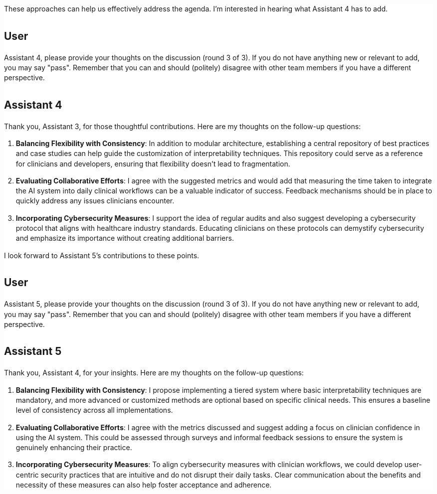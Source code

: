 These approaches can help us effectively address the agenda. I’m interested in hearing what Assistant 4 has to add.

## User

Assistant 4, please provide your thoughts on the discussion (round 3 of 3). If you do not have anything new or relevant to add, you may say "pass". Remember that you can and should (politely) disagree with other team members if you have a different perspective.

## Assistant 4

Thank you, Assistant 3, for those thoughtful contributions. Here are my thoughts on the follow-up questions:

1. **Balancing Flexibility with Consistency**: In addition to modular architecture, establishing a central repository of best practices and case studies can help guide the customization of interpretability techniques. This repository could serve as a reference for clinicians and developers, ensuring that flexibility doesn’t lead to fragmentation.

2. **Evaluating Collaborative Efforts**: I agree with the suggested metrics and would add that measuring the time taken to integrate the AI system into daily clinical workflows can be a valuable indicator of success. Feedback mechanisms should be in place to quickly address any issues clinicians encounter.

3. **Incorporating Cybersecurity Measures**: I support the idea of regular audits and also suggest developing a cybersecurity protocol that aligns with healthcare industry standards. Educating clinicians on these protocols can demystify cybersecurity and emphasize its importance without creating additional barriers.

I look forward to Assistant 5’s contributions to these points.

## User

Assistant 5, please provide your thoughts on the discussion (round 3 of 3). If you do not have anything new or relevant to add, you may say "pass". Remember that you can and should (politely) disagree with other team members if you have a different perspective.

## Assistant 5

Thank you, Assistant 4, for your insights. Here are my thoughts on the follow-up questions:

1. **Balancing Flexibility with Consistency**: I propose implementing a tiered system where basic interpretability techniques are mandatory, and more advanced or customized methods are optional based on specific clinical needs. This ensures a baseline level of consistency across all implementations.

2. **Evaluating Collaborative Efforts**: I agree with the metrics discussed and suggest adding a focus on clinician confidence in using the AI system. This could be assessed through surveys and informal feedback sessions to ensure the system is genuinely enhancing their practice.

3. **Incorporating Cybersecurity Measures**: To align cybersecurity measures with clinician workflows, we could develop user-centric security practices that are intuitive and do not disrupt their daily tasks. Clear communication about the benefits and necessity of these measures can also help foster acceptance and adherence.
